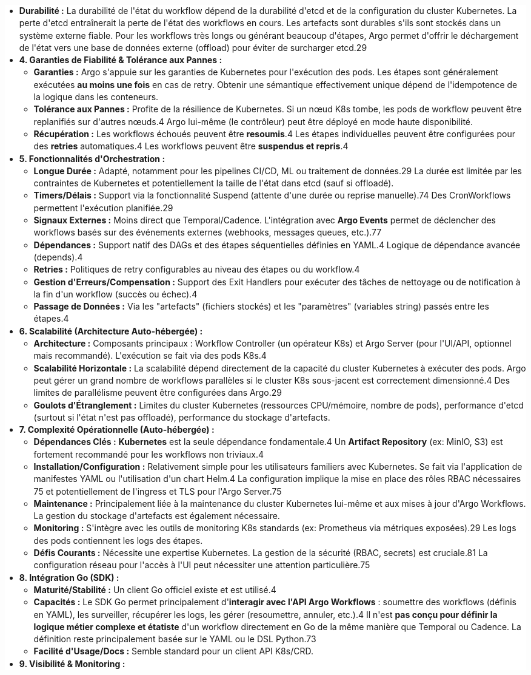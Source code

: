   * **Durabilité :** La durabilité de l'état du workflow dépend de la durabilité d'etcd et de la configuration du cluster Kubernetes. La perte d'etcd entraînerait la perte de l'état des workflows en cours. Les artefacts sont durables s'ils sont stockés dans un système externe fiable. Pour les workflows très longs ou générant beaucoup d'étapes, Argo permet d'offrir le déchargement de l'état vers une base de données externe (offload) pour éviter de surcharger etcd.29  
* **4\. Garanties de Fiabilité & Tolérance aux Pannes :**  
  * **Garanties :** Argo s'appuie sur les garanties de Kubernetes pour l'exécution des pods. Les étapes sont généralement exécutées **au moins une fois** en cas de retry. Obtenir une sémantique effectivement unique dépend de l'idempotence de la logique dans les conteneurs.  
  * **Tolérance aux Pannes :** Profite de la résilience de Kubernetes. Si un nœud K8s tombe, les pods de workflow peuvent être replanifiés sur d'autres nœuds.4 Argo lui-même (le contrôleur) peut être déployé en mode haute disponibilité.  
  * **Récupération :** Les workflows échoués peuvent être **resoumis**.4 Les étapes individuelles peuvent être configurées pour des **retries** automatiques.4 Les workflows peuvent être **suspendus et repris**.4  
* **5\. Fonctionnalités d'Orchestration :**  
  * **Longue Durée :** Adapté, notamment pour les pipelines CI/CD, ML ou traitement de données.29 La durée est limitée par les contraintes de Kubernetes et potentiellement la taille de l'état dans etcd (sauf si offloadé).  
  * **Timers/Délais :** Support via la fonctionnalité Suspend (attente d'une durée ou reprise manuelle).74 Des CronWorkflows permettent l'exécution planifiée.29  
  * **Signaux Externes :** Moins direct que Temporal/Cadence. L'intégration avec **Argo Events** permet de déclencher des workflows basés sur des événements externes (webhooks, messages queues, etc.).77  
  * **Dépendances :** Support natif des DAGs et des étapes séquentielles définies en YAML.4 Logique de dépendance avancée (depends).4  
  * **Retries :** Politiques de retry configurables au niveau des étapes ou du workflow.4  
  * **Gestion d'Erreurs/Compensation :** Support des Exit Handlers pour exécuter des tâches de nettoyage ou de notification à la fin d'un workflow (succès ou échec).4  
  * **Passage de Données :** Via les "artefacts" (fichiers stockés) et les "paramètres" (variables string) passés entre les étapes.4  
* **6\. Scalabilité (Architecture Auto-hébergée) :**  
  * **Architecture :** Composants principaux : Workflow Controller (un opérateur K8s) et Argo Server (pour l'UI/API, optionnel mais recommandé). L'exécution se fait via des pods K8s.4  
  * **Scalabilité Horizontale :** La scalabilité dépend directement de la capacité du cluster Kubernetes à exécuter des pods. Argo peut gérer un grand nombre de workflows parallèles si le cluster K8s sous-jacent est correctement dimensionné.4 Des limites de parallélisme peuvent être configurées dans Argo.29  
  * **Goulots d'Étranglement :** Limites du cluster Kubernetes (ressources CPU/mémoire, nombre de pods), performance d'etcd (surtout si l'état n'est pas offloadé), performance du stockage d'artefacts.  
* **7\. Complexité Opérationnelle (Auto-hébergée) :**  
  * **Dépendances Clés :** **Kubernetes** est la seule dépendance fondamentale.4 Un **Artifact Repository** (ex: MinIO, S3) est fortement recommandé pour les workflows non triviaux.4  
  * **Installation/Configuration :** Relativement simple pour les utilisateurs familiers avec Kubernetes. Se fait via l'application de manifestes YAML ou l'utilisation d'un chart Helm.4 La configuration implique la mise en place des rôles RBAC nécessaires 75 et potentiellement de l'ingress et TLS pour l'Argo Server.75  
  * **Maintenance :** Principalement liée à la maintenance du cluster Kubernetes lui-même et aux mises à jour d'Argo Workflows. La gestion du stockage d'artefacts est également nécessaire.  
  * **Monitoring :** S'intègre avec les outils de monitoring K8s standards (ex: Prometheus via métriques exposées).29 Les logs des pods contiennent les logs des étapes.  
  * **Défis Courants :** Nécessite une expertise Kubernetes. La gestion de la sécurité (RBAC, secrets) est cruciale.81 La configuration réseau pour l'accès à l'UI peut nécessiter une attention particulière.75  
* **8\. Intégration Go (SDK) :**  
  * **Maturité/Stabilité :** Un client Go officiel existe et est utilisé.4  
  * **Capacités :** Le SDK Go permet principalement d'**interagir avec l'API Argo Workflows** : soumettre des workflows (définis en YAML), les surveiller, récupérer les logs, les gérer (resoumettre, annuler, etc.).4 Il n'est **pas conçu pour définir la logique métier complexe et étatiste** d'un workflow directement en Go de la même manière que Temporal ou Cadence. La définition reste principalement basée sur le YAML ou le DSL Python.73  
  * **Facilité d'Usage/Docs :** Semble standard pour un client API K8s/CRD.  
* **9\. Visibilité & Monitoring :**  